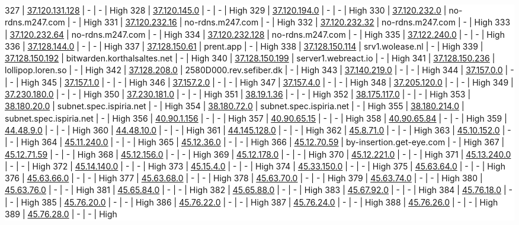 327 | [37.120.131.128](https://vuldb.com/?ip.37.120.131.128) | - | - | High
328 | [37.120.145.0](https://vuldb.com/?ip.37.120.145.0) | - | - | High
329 | [37.120.194.0](https://vuldb.com/?ip.37.120.194.0) | - | - | High
330 | [37.120.232.0](https://vuldb.com/?ip.37.120.232.0) | no-rdns.m247.com | - | High
331 | [37.120.232.16](https://vuldb.com/?ip.37.120.232.16) | no-rdns.m247.com | - | High
332 | [37.120.232.32](https://vuldb.com/?ip.37.120.232.32) | no-rdns.m247.com | - | High
333 | [37.120.232.64](https://vuldb.com/?ip.37.120.232.64) | no-rdns.m247.com | - | High
334 | [37.120.232.128](https://vuldb.com/?ip.37.120.232.128) | no-rdns.m247.com | - | High
335 | [37.122.240.0](https://vuldb.com/?ip.37.122.240.0) | - | - | High
336 | [37.128.144.0](https://vuldb.com/?ip.37.128.144.0) | - | - | High
337 | [37.128.150.61](https://vuldb.com/?ip.37.128.150.61) | prent.app | - | High
338 | [37.128.150.114](https://vuldb.com/?ip.37.128.150.114) | srv1.wolease.nl | - | High
339 | [37.128.150.192](https://vuldb.com/?ip.37.128.150.192) | bitwarden.korthalsaltes.net | - | High
340 | [37.128.150.199](https://vuldb.com/?ip.37.128.150.199) | server1.webreact.io | - | High
341 | [37.128.150.236](https://vuldb.com/?ip.37.128.150.236) | lollipop.loren.so | - | High
342 | [37.128.208.0](https://vuldb.com/?ip.37.128.208.0) | 2580D000.rev.sefiber.dk | - | High
343 | [37.140.219.0](https://vuldb.com/?ip.37.140.219.0) | - | - | High
344 | [37.157.0.0](https://vuldb.com/?ip.37.157.0.0) | - | - | High
345 | [37.157.1.0](https://vuldb.com/?ip.37.157.1.0) | - | - | High
346 | [37.157.2.0](https://vuldb.com/?ip.37.157.2.0) | - | - | High
347 | [37.157.4.0](https://vuldb.com/?ip.37.157.4.0) | - | - | High
348 | [37.205.120.0](https://vuldb.com/?ip.37.205.120.0) | - | - | High
349 | [37.230.180.0](https://vuldb.com/?ip.37.230.180.0) | - | - | High
350 | [37.230.181.0](https://vuldb.com/?ip.37.230.181.0) | - | - | High
351 | [38.19.1.36](https://vuldb.com/?ip.38.19.1.36) | - | - | High
352 | [38.175.117.0](https://vuldb.com/?ip.38.175.117.0) | - | - | High
353 | [38.180.20.0](https://vuldb.com/?ip.38.180.20.0) | subnet.spec.ispiria.net | - | High
354 | [38.180.72.0](https://vuldb.com/?ip.38.180.72.0) | subnet.spec.ispiria.net | - | High
355 | [38.180.214.0](https://vuldb.com/?ip.38.180.214.0) | subnet.spec.ispiria.net | - | High
356 | [40.90.1.156](https://vuldb.com/?ip.40.90.1.156) | - | - | High
357 | [40.90.65.15](https://vuldb.com/?ip.40.90.65.15) | - | - | High
358 | [40.90.65.84](https://vuldb.com/?ip.40.90.65.84) | - | - | High
359 | [44.48.9.0](https://vuldb.com/?ip.44.48.9.0) | - | - | High
360 | [44.48.10.0](https://vuldb.com/?ip.44.48.10.0) | - | - | High
361 | [44.145.128.0](https://vuldb.com/?ip.44.145.128.0) | - | - | High
362 | [45.8.71.0](https://vuldb.com/?ip.45.8.71.0) | - | - | High
363 | [45.10.152.0](https://vuldb.com/?ip.45.10.152.0) | - | - | High
364 | [45.11.240.0](https://vuldb.com/?ip.45.11.240.0) | - | - | High
365 | [45.12.36.0](https://vuldb.com/?ip.45.12.36.0) | - | - | High
366 | [45.12.70.59](https://vuldb.com/?ip.45.12.70.59) | by-insertion.get-eye.com | - | High
367 | [45.12.71.59](https://vuldb.com/?ip.45.12.71.59) | - | - | High
368 | [45.12.156.0](https://vuldb.com/?ip.45.12.156.0) | - | - | High
369 | [45.12.178.0](https://vuldb.com/?ip.45.12.178.0) | - | - | High
370 | [45.12.221.0](https://vuldb.com/?ip.45.12.221.0) | - | - | High
371 | [45.13.240.0](https://vuldb.com/?ip.45.13.240.0) | - | - | High
372 | [45.14.140.0](https://vuldb.com/?ip.45.14.140.0) | - | - | High
373 | [45.15.4.0](https://vuldb.com/?ip.45.15.4.0) | - | - | High
374 | [45.33.150.0](https://vuldb.com/?ip.45.33.150.0) | - | - | High
375 | [45.63.64.0](https://vuldb.com/?ip.45.63.64.0) | - | - | High
376 | [45.63.66.0](https://vuldb.com/?ip.45.63.66.0) | - | - | High
377 | [45.63.68.0](https://vuldb.com/?ip.45.63.68.0) | - | - | High
378 | [45.63.70.0](https://vuldb.com/?ip.45.63.70.0) | - | - | High
379 | [45.63.74.0](https://vuldb.com/?ip.45.63.74.0) | - | - | High
380 | [45.63.76.0](https://vuldb.com/?ip.45.63.76.0) | - | - | High
381 | [45.65.84.0](https://vuldb.com/?ip.45.65.84.0) | - | - | High
382 | [45.65.88.0](https://vuldb.com/?ip.45.65.88.0) | - | - | High
383 | [45.67.92.0](https://vuldb.com/?ip.45.67.92.0) | - | - | High
384 | [45.76.18.0](https://vuldb.com/?ip.45.76.18.0) | - | - | High
385 | [45.76.20.0](https://vuldb.com/?ip.45.76.20.0) | - | - | High
386 | [45.76.22.0](https://vuldb.com/?ip.45.76.22.0) | - | - | High
387 | [45.76.24.0](https://vuldb.com/?ip.45.76.24.0) | - | - | High
388 | [45.76.26.0](https://vuldb.com/?ip.45.76.26.0) | - | - | High
389 | [45.76.28.0](https://vuldb.com/?ip.45.76.28.0) | - | - | High